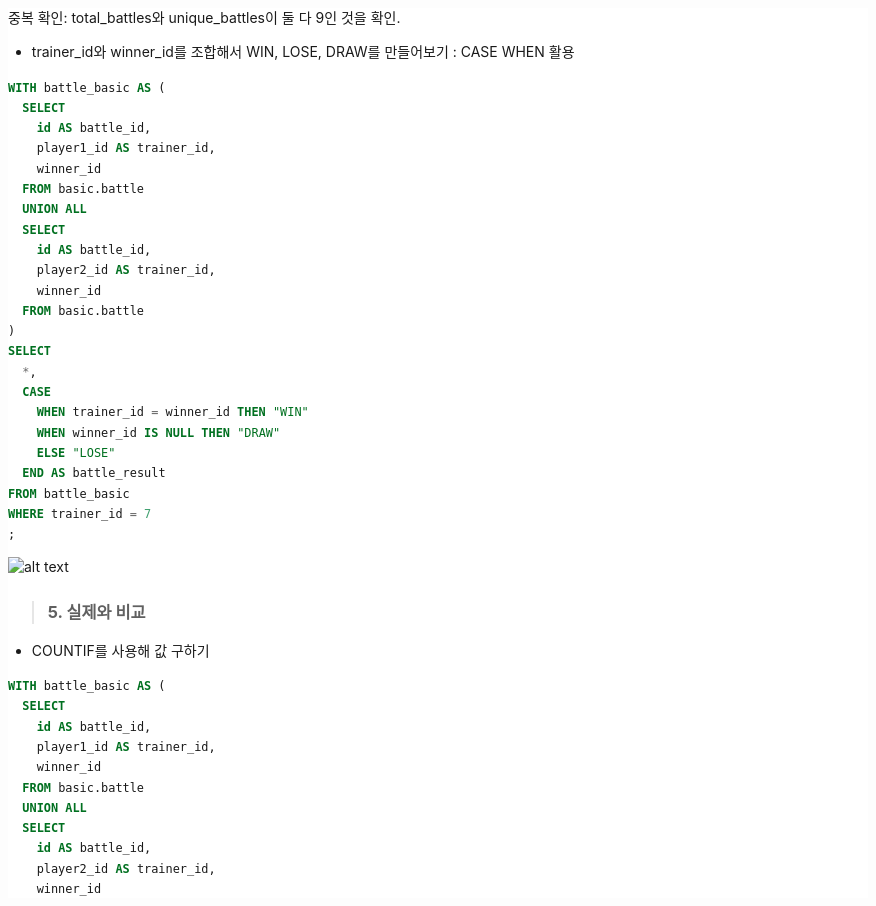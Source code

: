 중복 확인: total_battles와 unique_battles이 둘 다 9인 것을 확인.

- trainer_id와 winner_id를 조합해서 WIN, LOSE, DRAW를 만들어보기
: CASE WHEN 활용
```sql
WITH battle_basic AS (
  SELECT
    id AS battle_id,
    player1_id AS trainer_id,
    winner_id
  FROM basic.battle
  UNION ALL
  SELECT
    id AS battle_id,
    player2_id AS trainer_id,
    winner_id
  FROM basic.battle
)
SELECT
  *,
  CASE
    WHEN trainer_id = winner_id THEN "WIN"
    WHEN winner_id IS NULL THEN "DRAW"
    ELSE "LOSE"
  END AS battle_result
FROM battle_basic
WHERE trainer_id = 7
;
```
![alt text](../Assignment_25_1/images/w6/스크린샷%202025-05-17%20오후%205.14.31.png)

>### 5. 실제와 비교

- COUNTIF를 사용해 값 구하기
```sql
WITH battle_basic AS (
  SELECT
    id AS battle_id,
    player1_id AS trainer_id,
    winner_id
  FROM basic.battle
  UNION ALL
  SELECT
    id AS battle_id,
    player2_id AS trainer_id,
    winner_id
```